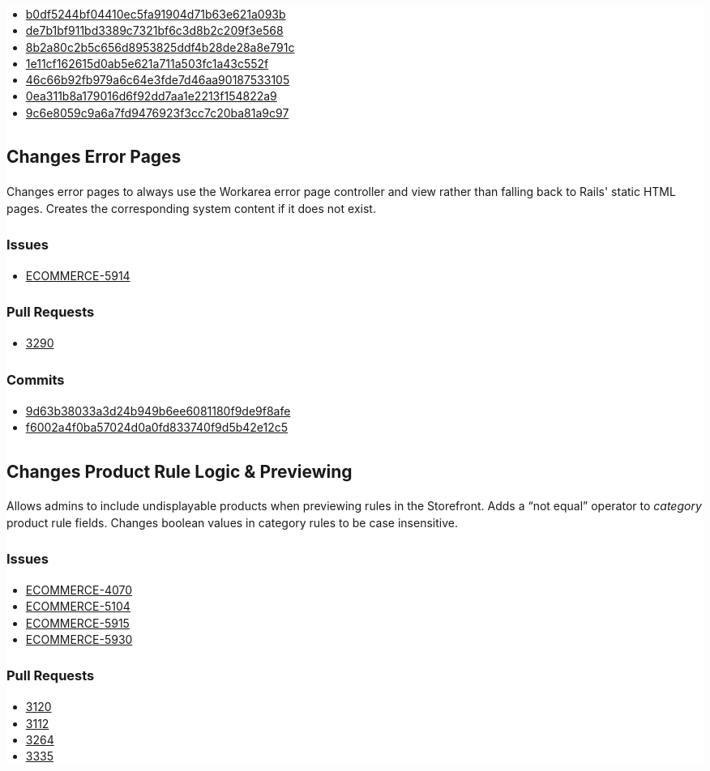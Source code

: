 - [b0df5244bf04410ec5fa91904d71b63e621a093b](https://stash.tools.weblinc.com/projects/WL/repos/workarea/commits/b0df5244bf04410ec5fa91904d71b63e621a093b)
- [de7b1bf911bd3389c7321bf6c3d8b2c209f3e568](https://stash.tools.weblinc.com/projects/WL/repos/workarea/commits/de7b1bf911bd3389c7321bf6c3d8b2c209f3e568)
- [8b2a80c2b5c656d8953825ddf4b28de28a8e791c](https://stash.tools.weblinc.com/projects/WL/repos/workarea/commits/8b2a80c2b5c656d8953825ddf4b28de28a8e791c)
- [1e11cf162615d0ab5e621a711a503fc1a43c552f](https://stash.tools.weblinc.com/projects/WL/repos/workarea/commits/1e11cf162615d0ab5e621a711a503fc1a43c552f)
- [46c66b92fb979a6c64e3fde7d46aa90187533105](https://stash.tools.weblinc.com/projects/WL/repos/workarea/commits/46c66b92fb979a6c64e3fde7d46aa90187533105)
- [0ea311b8a179016d6f92dd7aa1e2213f154822a9](https://stash.tools.weblinc.com/projects/WL/repos/workarea/commits/0ea311b8a179016d6f92dd7aa1e2213f154822a9)
- [9c6e8059c9a6a7fd9476923f3cc7c20ba81a9c97](https://stash.tools.weblinc.com/projects/WL/repos/workarea/commits/9c6e8059c9a6a7fd9476923f3cc7c20ba81a9c97)

## Changes Error Pages

Changes error pages to always use the Workarea error page controller and view rather than falling back to Rails' static HTML pages. Creates the corresponding system content if it does not exist.

### Issues

- [ECOMMERCE-5914](https://jira.tools.weblinc.com/browse/ECOMMERCE-5914)

### Pull Requests

- [3290](https://stash.tools.weblinc.com/projects/WL/repos/workarea/pull-requests/3290/overview)

### Commits

- [9d63b38033a3d24b949b6ee6081180f9de9f8afe](https://stash.tools.weblinc.com/projects/WL/repos/workarea/commits/9d63b38033a3d24b949b6ee6081180f9de9f8afe)
- [f6002a4f0ba57024d0a0fd833740f9d5b42e12c5](https://stash.tools.weblinc.com/projects/WL/repos/workarea/commits/f6002a4f0ba57024d0a0fd833740f9d5b42e12c5)

## Changes Product Rule Logic & Previewing

Allows admins to include undisplayable products when previewing rules in the Storefront. Adds a “not equal” operator to _category_ product rule fields. Changes boolean values in category rules to be case insensitive.

### Issues

- [ECOMMERCE-4070](https://jira.tools.weblinc.com/browse/ECOMMERCE-4070)
- [ECOMMERCE-5104](https://jira.tools.weblinc.com/browse/ECOMMERCE-5104)
- [ECOMMERCE-5915](https://jira.tools.weblinc.com/browse/ECOMMERCE-5915)
- [ECOMMERCE-5930](https://jira.tools.weblinc.com/browse/ECOMMERCE-5930)

### Pull Requests

- [3120](https://stash.tools.weblinc.com/projects/WL/repos/workarea/pull-requests/3120/overview)
- [3112](https://stash.tools.weblinc.com/projects/WL/repos/workarea/pull-requests/3112/overview)
- [3264](https://stash.tools.weblinc.com/projects/WL/repos/workarea/pull-requests/3264/overview)
- [3335](https://stash.tools.weblinc.com/projects/WL/repos/workarea/pull-requests/3335/overview)

